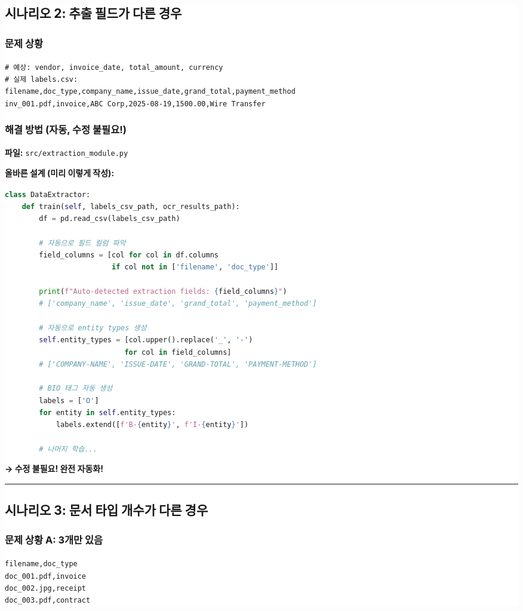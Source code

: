 
## 시나리오 2: 추출 필드가 다른 경우

### 문제 상황
```csv
# 예상: vendor, invoice_date, total_amount, currency
# 실제 labels.csv:
filename,doc_type,company_name,issue_date,grand_total,payment_method
inv_001.pdf,invoice,ABC Corp,2025-08-19,1500.00,Wire Transfer
```

### 해결 방법 (자동, 수정 불필요!)

**파일:** `src/extraction_module.py`

**올바른 설계 (미리 이렇게 작성):**
```python
class DataExtractor:
    def train(self, labels_csv_path, ocr_results_path):
        df = pd.read_csv(labels_csv_path)
        
        # 자동으로 필드 컬럼 파악
        field_columns = [col for col in df.columns 
                         if col not in ['filename', 'doc_type']]
        
        print(f"Auto-detected extraction fields: {field_columns}")
        # ['company_name', 'issue_date', 'grand_total', 'payment_method']
        
        # 자동으로 entity types 생성
        self.entity_types = [col.upper().replace('_', '-') 
                            for col in field_columns]
        # ['COMPANY-NAME', 'ISSUE-DATE', 'GRAND-TOTAL', 'PAYMENT-METHOD']
        
        # BIO 태그 자동 생성
        labels = ['O']
        for entity in self.entity_types:
            labels.extend([f'B-{entity}', f'I-{entity}'])
        
        # 나머지 학습...
```

**→ 수정 불필요! 완전 자동화!**

---

## 시나리오 3: 문서 타입 개수가 다른 경우

### 문제 상황 A: 3개만 있음
```csv
filename,doc_type
doc_001.pdf,invoice
doc_002.jpg,receipt
doc_003.pdf,contract
```
